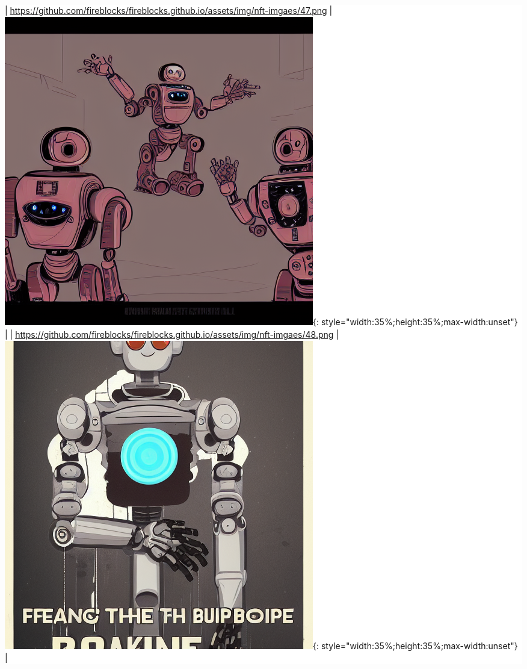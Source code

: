 | https://github.com/fireblocks/fireblocks.github.io/assets/img/nft-imgaes/47.png | ![47.png](/assets/img/nft-images/47.png){: style="width:35%;height:35%;max-width:unset"} |
| https://github.com/fireblocks/fireblocks.github.io/assets/img/nft-imgaes/48.png | ![48.png](/assets/img/nft-images/48.png){: style="width:35%;height:35%;max-width:unset"} |